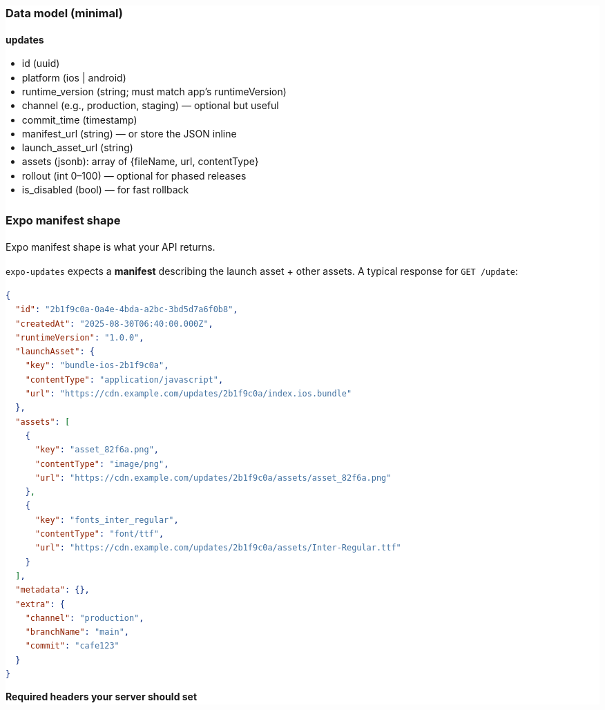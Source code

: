 ### Data model (minimal)
**updates**
- id (uuid)
- platform (ios | android)
- runtime_version (string; must match app’s runtimeVersion)
- channel (e.g., production, staging) — optional but useful
- commit_time (timestamp)
- manifest_url (string) — or store the JSON inline
- launch_asset_url (string)
- assets (jsonb): array of {fileName, url, contentType}
- rollout (int 0–100) — optional for phased releases
- is_disabled (bool) — for fast rollback


### Expo manifest shape
Expo manifest shape is what your API returns. 

`expo-updates` expects a **manifest** describing the launch asset + other assets. A typical response for `GET /update`:

```json
{
  "id": "2b1f9c0a-0a4e-4bda-a2bc-3bd5d7a6f0b8",
  "createdAt": "2025-08-30T06:40:00.000Z",
  "runtimeVersion": "1.0.0", 
  "launchAsset": {
    "key": "bundle-ios-2b1f9c0a",
    "contentType": "application/javascript",
    "url": "https://cdn.example.com/updates/2b1f9c0a/index.ios.bundle"
  },
  "assets": [
    {
      "key": "asset_82f6a.png",
      "contentType": "image/png",
      "url": "https://cdn.example.com/updates/2b1f9c0a/assets/asset_82f6a.png"
    },
    {
      "key": "fonts_inter_regular",
      "contentType": "font/ttf",
      "url": "https://cdn.example.com/updates/2b1f9c0a/assets/Inter-Regular.ttf"
    }
  ],
  "metadata": {},
  "extra": {
    "channel": "production",
    "branchName": "main",
    "commit": "cafe123"
  }
}
```

**Required headers your server should set**
